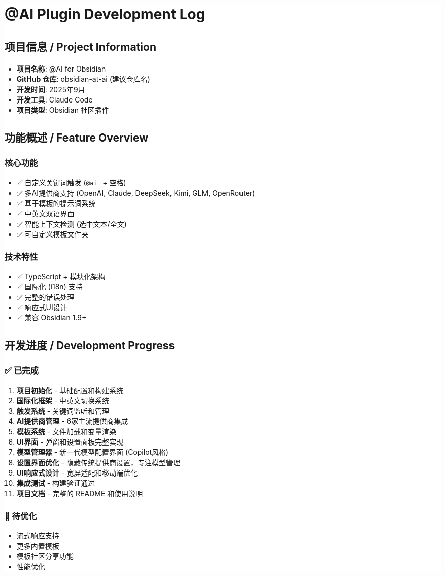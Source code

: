 # @AI Plugin Development Log

## 项目信息 / Project Information

- **项目名称**: @AI for Obsidian
- **GitHub 仓库**: obsidian-at-ai (建议仓库名)
- **开发时间**: 2025年9月
- **开发工具**: Claude Code
- **项目类型**: Obsidian 社区插件

## 功能概述 / Feature Overview

### 核心功能
- ✅ 自定义关键词触发 (`@ai ` + 空格)
- ✅ 多AI提供商支持 (OpenAI, Claude, DeepSeek, Kimi, GLM, OpenRouter)
- ✅ 基于模板的提示词系统
- ✅ 中英文双语界面
- ✅ 智能上下文检测 (选中文本/全文)
- ✅ 可自定义模板文件夹

### 技术特性
- ✅ TypeScript + 模块化架构
- ✅ 国际化 (i18n) 支持
- ✅ 完整的错误处理
- ✅ 响应式UI设计
- ✅ 兼容 Obsidian 1.9+

## 开发进度 / Development Progress

### ✅ 已完成
1. **项目初始化** - 基础配置和构建系统
2. **国际化框架** - 中英文切换系统  
3. **触发系统** - 关键词监听和管理
4. **AI提供商管理** - 6家主流提供商集成
5. **模板系统** - 文件加载和变量渲染
6. **UI界面** - 弹窗和设置面板完整实现
7. **模型管理器** - 新一代模型配置界面 (Copilot风格)
8. **设置界面优化** - 隐藏传统提供商设置，专注模型管理
9. **UI响应式设计** - 宽屏适配和移动端优化
10. **集成测试** - 构建验证通过
11. **项目文档** - 完整的 README 和使用说明

### 🔄 待优化
- 流式响应支持
- 更多内置模板
- 模板社区分享功能
- 性能优化
